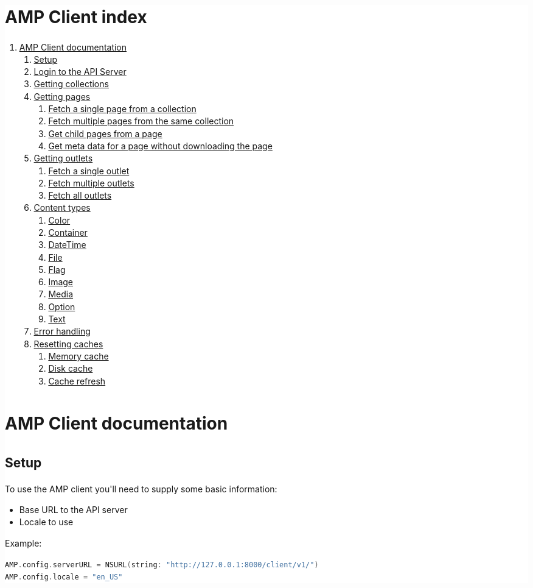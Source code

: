 # AMP Client index



1. [AMP Client documentation](#amp-client-documentation)
    1. [Setup](#setup)
    2. [Login to the API Server](#login-to-the-api-server)
    3. [Getting collections](#getting-collections)
    4. [Getting pages](#getting-pages)
        1. [Fetch a single page from a collection](#fetch-a-single-page-from-a-collection)
        2. [Fetch multiple pages from the same collection](#fetch-multiple-pages-from-the-same-collection)
        3. [Get child pages from a page](#get-child-pages-from-a-page)
        4. [Get meta data for a page without downloading the page](#get-meta-data-for-a-page-without-downloading-the-page)
    5. [Getting outlets](#getting-outlets)
        1. [Fetch a single outlet](#fetch-a-single-outlet)
        2. [Fetch multiple outlets](#fetch-multiple-outlets)
        3. [Fetch all outlets](#fetch-all-outlets)
    6. [Content types](#content-types)
        1. [Color](#color)
        2. [Container](#container)
        3. [DateTime](#datetime)
        4. [File](#file)
        5. [Flag](#flag)
        6. [Image](#image)
        7. [Media](#media)
        8. [Option](#option)
        9. [Text](#text)
    7. [Error handling](#error-handling)
    8. [Resetting caches](#resetting-caches)
        1. [Memory cache](#memory-cache)
        2. [Disk cache](#disk-cache)
        3. [Cache refresh](#cache-refresh)




# AMP Client documentation

## Setup

To use the AMP client you'll need to supply some basic information:

- Base URL to the API server
- Locale to use

Example:

~~~swift
AMP.config.serverURL = NSURL(string: "http://127.0.0.1:8000/client/v1/")
AMP.config.locale = "en_US"
~~~
